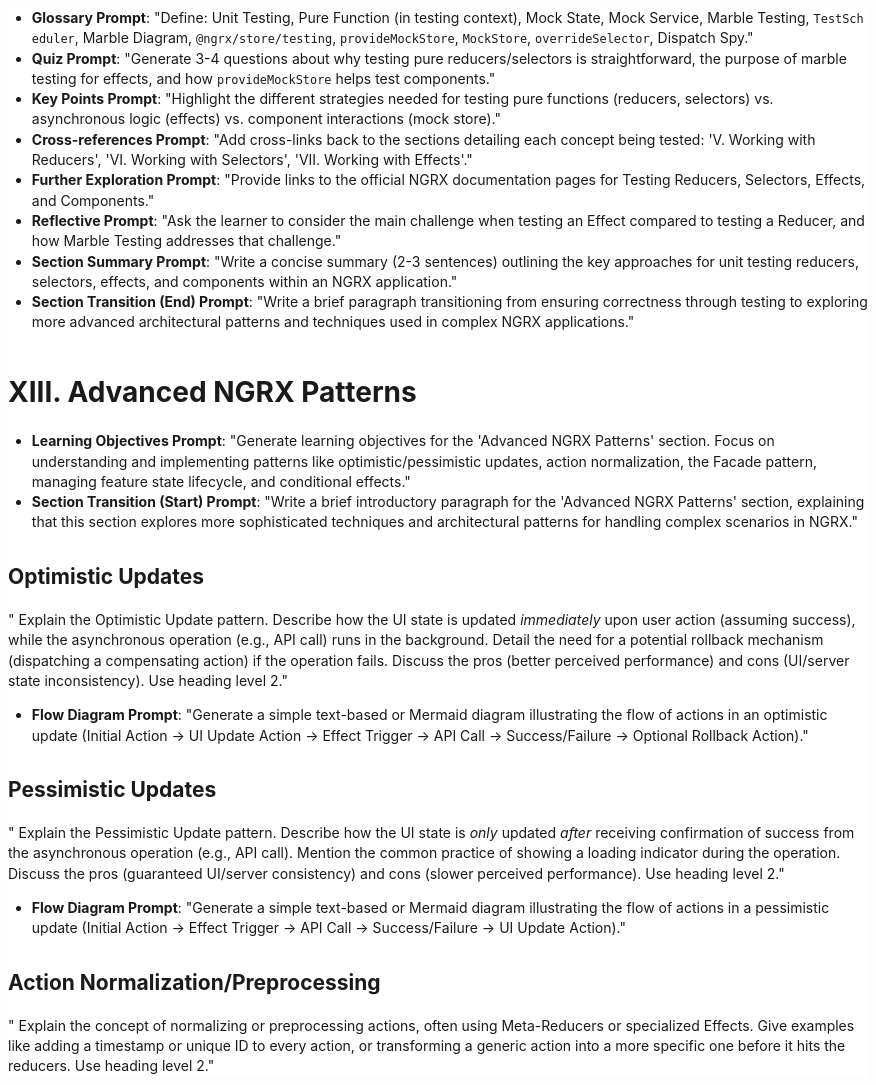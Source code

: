 *   **Glossary Prompt**: "Define: Unit Testing, Pure Function (in testing context), Mock State, Mock Service, Marble Testing, `TestScheduler`, Marble Diagram, `@ngrx/store/testing`, `provideMockStore`, `MockStore`, `overrideSelector`, Dispatch Spy."
*   **Quiz Prompt**: "Generate 3-4 questions about why testing pure reducers/selectors is straightforward, the purpose of marble testing for effects, and how `provideMockStore` helps test components."
*   **Key Points Prompt**: "Highlight the different strategies needed for testing pure functions (reducers, selectors) vs. asynchronous logic (effects) vs. component interactions (mock store)."
*   **Cross-references Prompt**: "Add cross-links back to the sections detailing each concept being tested: 'V. Working with Reducers', 'VI. Working with Selectors', 'VII. Working with Effects'."
*   **Further Exploration Prompt**: "Provide links to the official NGRX documentation pages for Testing Reducers, Selectors, Effects, and Components."
*   **Reflective Prompt**: "Ask the learner to consider the main challenge when testing an Effect compared to testing a Reducer, and how Marble Testing addresses that challenge."
*   **Section Summary Prompt**: "Write a concise summary (2-3 sentences) outlining the key approaches for unit testing reducers, selectors, effects, and components within an NGRX application."
*   **Section Transition (End) Prompt**: "Write a brief paragraph transitioning from ensuring correctness through testing to exploring more advanced architectural patterns and techniques used in complex NGRX applications."

# XIII. Advanced NGRX Patterns

*   **Learning Objectives Prompt**: "Generate learning objectives for the 'Advanced NGRX Patterns' section. Focus on understanding and implementing patterns like optimistic/pessimistic updates, action normalization, the Facade pattern, managing feature state lifecycle, and conditional effects."
*   **Section Transition (Start) Prompt**: "Write a brief introductory paragraph for the 'Advanced NGRX Patterns' section, explaining that this section explores more sophisticated techniques and architectural patterns for handling complex scenarios in NGRX."

## Optimistic Updates
"<prompt> Explain the Optimistic Update pattern. Describe how the UI state is updated *immediately* upon user action (assuming success), while the asynchronous operation (e.g., API call) runs in the background. Detail the need for a potential rollback mechanism (dispatching a compensating action) if the operation fails. Discuss the pros (better perceived performance) and cons (UI/server state inconsistency). Use heading level 2."
*   **Flow Diagram Prompt**: "Generate a simple text-based or Mermaid diagram illustrating the flow of actions in an optimistic update (Initial Action -> UI Update Action -> Effect Trigger -> API Call -> Success/Failure -> Optional Rollback Action)."

## Pessimistic Updates
"<prompt> Explain the Pessimistic Update pattern. Describe how the UI state is *only* updated *after* receiving confirmation of success from the asynchronous operation (e.g., API call). Mention the common practice of showing a loading indicator during the operation. Discuss the pros (guaranteed UI/server consistency) and cons (slower perceived performance). Use heading level 2."
*   **Flow Diagram Prompt**: "Generate a simple text-based or Mermaid diagram illustrating the flow of actions in a pessimistic update (Initial Action -> Effect Trigger -> API Call -> Success/Failure -> UI Update Action)."

## Action Normalization/Preprocessing
"<prompt> Explain the concept of normalizing or preprocessing actions, often using Meta-Reducers or specialized Effects. Give examples like adding a timestamp or unique ID to every action, or transforming a generic action into a more specific one before it hits the reducers. Use heading level 2."
